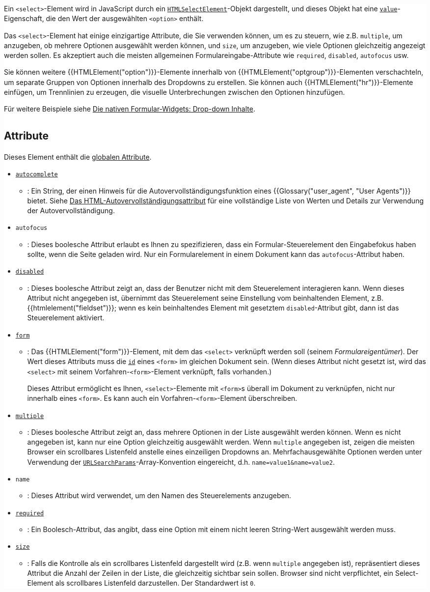 Ein `<select>`-Element wird in JavaScript durch ein [`HTMLSelectElement`](/de/docs/Web/API/HTMLSelectElement)-Objekt dargestellt, und dieses Objekt hat eine [`value`](/de/docs/Web/API/HTMLSelectElement/value)-Eigenschaft, die den Wert der ausgewählten `<option>` enthält.

Das `<select>`-Element hat einige einzigartige Attribute, die Sie verwenden können, um es zu steuern, wie z.B. `multiple`, um anzugeben, ob mehrere Optionen ausgewählt werden können, und `size`, um anzugeben, wie viele Optionen gleichzeitig angezeigt werden sollen. Es akzeptiert auch die meisten allgemeinen Formulareingabe-Attribute wie `required`, `disabled`, `autofocus` usw.

Sie können weitere {{HTMLElement("option")}}-Elemente innerhalb von {{HTMLElement("optgroup")}}-Elementen verschachteln, um separate Gruppen von Optionen innerhalb des Dropdowns zu erstellen. Sie können auch {{HTMLElement("hr")}}-Elemente einfügen, um Trennlinien zu erzeugen, die visuelle Unterbrechungen zwischen den Optionen hinzufügen.

Für weitere Beispiele siehe [Die nativen Formular-Widgets: Drop-down Inhalte](/de/docs/Learn_web_development/Extensions/Forms/Other_form_controls#drop-down_controls).

## Attribute

Dieses Element enthält die [globalen Attribute](/de/docs/Web/HTML/Reference/Global_attributes).

- [`autocomplete`](/de/docs/Web/HTML/Reference/Attributes/autocomplete)
  - : Ein String, der einen Hinweis für die Autovervollständigungsfunktion eines {{Glossary("user_agent", "User Agents")}} bietet. Siehe [Das HTML-Autovervollständigungsattribut](/de/docs/Web/HTML/Reference/Attributes/autocomplete) für eine vollständige Liste von Werten und Details zur Verwendung der Autovervollständigung.
- `autofocus`
  - : Dieses boolesche Attribut erlaubt es Ihnen zu spezifizieren, dass ein Formular-Steuerelement den Eingabefokus haben sollte, wenn die Seite geladen wird. Nur ein Formularelement in einem Dokument kann das `autofocus`-Attribut haben.
- [`disabled`](/de/docs/Web/HTML/Reference/Attributes/disabled)
  - : Dieses boolesche Attribut zeigt an, dass der Benutzer nicht mit dem Steuerelement interagieren kann. Wenn dieses Attribut nicht angegeben ist, übernimmt das Steuerelement seine Einstellung vom beinhaltenden Element, z.B. {{htmlelement("fieldset")}}; wenn es kein beinhaltendes Element mit gesetztem `disabled`-Attribut gibt, dann ist das Steuerelement aktiviert.
- [`form`](/de/docs/Web/HTML/Reference/Attributes/form)
  - : Das {{HTMLElement("form")}}-Element, mit dem das `<select>` verknüpft werden soll (seinem _Formulareigentümer_). Der Wert dieses Attributs muss die [`id`](/de/docs/Web/HTML/Reference/Global_attributes/id) eines `<form>` im gleichen Dokument sein. (Wenn dieses Attribut nicht gesetzt ist, wird das `<select>` mit seinem Vorfahren-`<form>`-Element verknüpft, falls vorhanden.)

    Dieses Attribut ermöglicht es Ihnen, `<select>`-Elemente mit `<form>`s überall im Dokument zu verknüpfen, nicht nur innerhalb eines `<form>`. Es kann auch ein Vorfahren-`<form>`-Element überschreiben.

- [`multiple`](/de/docs/Web/HTML/Reference/Attributes/multiple)
  - : Dieses boolesche Attribut zeigt an, dass mehrere Optionen in der Liste ausgewählt werden können. Wenn es nicht angegeben ist, kann nur eine Option gleichzeitig ausgewählt werden. Wenn `multiple` angegeben ist, zeigen die meisten Browser ein scrollbares Listenfeld anstelle eines einzeiligen Dropdowns an. Mehrfachausgewählte Optionen werden unter Verwendung der [`URLSearchParams`](/de/docs/Web/API/URLSearchParams)-Array-Konvention eingereicht, d.h. `name=value1&name=value2`.
- `name`
  - : Dieses Attribut wird verwendet, um den Namen des Steuerelements anzugeben.
- [`required`](/de/docs/Web/HTML/Reference/Attributes/required)
  - : Ein Boolesch-Attribut, das angibt, dass eine Option mit einem nicht leeren String-Wert ausgewählt werden muss.
- [`size`](/de/docs/Web/HTML/Reference/Attributes/size)
  - : Falls die Kontrolle als ein scrollbares Listenfeld dargestellt wird (z.B. wenn `multiple` angegeben ist), repräsentiert dieses Attribut die Anzahl der Zeilen in der Liste, die gleichzeitig sichtbar sein sollen. Browser sind nicht verpflichtet, ein Select-Element als scrollbares Listenfeld darzustellen. Der Standardwert ist `0`.
